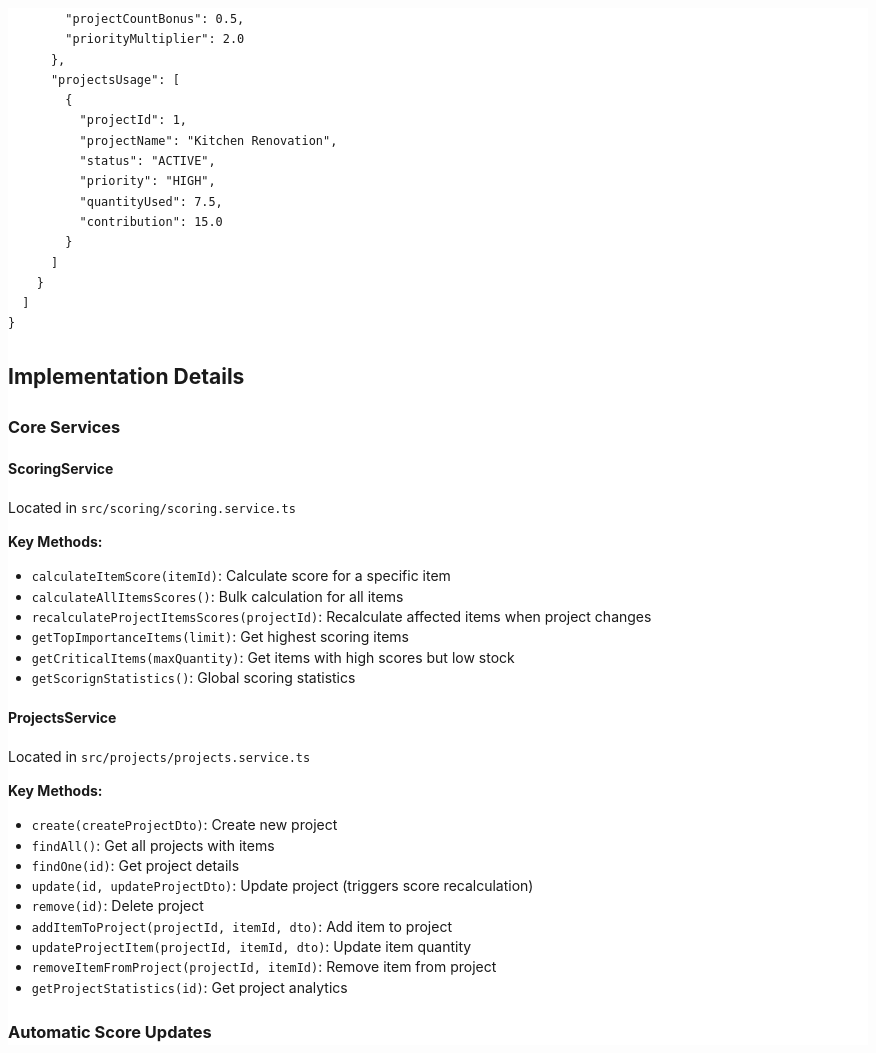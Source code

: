 ```http
        "projectCountBonus": 0.5,
        "priorityMultiplier": 2.0
      },
      "projectsUsage": [
        {
          "projectId": 1,
          "projectName": "Kitchen Renovation",
          "status": "ACTIVE",
          "priority": "HIGH",
          "quantityUsed": 7.5,
          "contribution": 15.0
        }
      ]
    }
  ]
}
```

## Implementation Details

### Core Services

#### ScoringService

Located in `src/scoring/scoring.service.ts`

**Key Methods:**

- `calculateItemScore(itemId)`: Calculate score for a specific item
- `calculateAllItemsScores()`: Bulk calculation for all items
- `recalculateProjectItemsScores(projectId)`: Recalculate affected items when project changes
- `getTopImportanceItems(limit)`: Get highest scoring items
- `getCriticalItems(maxQuantity)`: Get items with high scores but low stock
- `getScorignStatistics()`: Global scoring statistics

#### ProjectsService

Located in `src/projects/projects.service.ts`

**Key Methods:**

- `create(createProjectDto)`: Create new project
- `findAll()`: Get all projects with items
- `findOne(id)`: Get project details
- `update(id, updateProjectDto)`: Update project (triggers score recalculation)
- `remove(id)`: Delete project
- `addItemToProject(projectId, itemId, dto)`: Add item to project
- `updateProjectItem(projectId, itemId, dto)`: Update item quantity
- `removeItemFromProject(projectId, itemId)`: Remove item from project
- `getProjectStatistics(id)`: Get project analytics

### Automatic Score Updates
